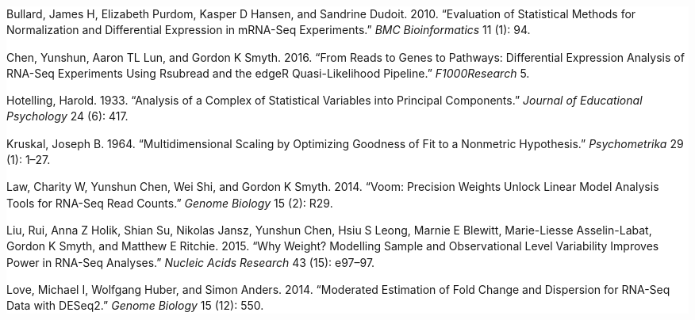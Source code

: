 </div>

<div id="ref-bullard2010uq" class="csl-entry">

Bullard, James H, Elizabeth Purdom, Kasper D Hansen, and Sandrine
Dudoit. 2010. “Evaluation of Statistical Methods for Normalization and
Differential Expression in mRNA-Seq Experiments.” *BMC Bioinformatics*
11 (1): 94.

</div>

<div id="ref-chen2016edgeR" class="csl-entry">

Chen, Yunshun, Aaron TL Lun, and Gordon K Smyth. 2016. “From Reads to
Genes to Pathways: Differential Expression Analysis of RNA-Seq
Experiments Using Rsubread and the edgeR Quasi-Likelihood Pipeline.”
*F1000Research* 5.

</div>

<div id="ref-hotelling1933pca" class="csl-entry">

Hotelling, Harold. 1933. “Analysis of a Complex of Statistical Variables
into Principal Components.” *Journal of Educational Psychology* 24 (6):
417.

</div>

<div id="ref-kruskal1964mds" class="csl-entry">

Kruskal, Joseph B. 1964. “Multidimensional Scaling by Optimizing
Goodness of Fit to a Nonmetric Hypothesis.” *Psychometrika* 29 (1):
1–27.

</div>

<div id="ref-law2014voom" class="csl-entry">

Law, Charity W, Yunshun Chen, Wei Shi, and Gordon K Smyth. 2014. “Voom:
Precision Weights Unlock Linear Model Analysis Tools for RNA-Seq Read
Counts.” *Genome Biology* 15 (2): R29.

</div>

<div id="ref-liu2015voomweights" class="csl-entry">

Liu, Rui, Anna Z Holik, Shian Su, Nikolas Jansz, Yunshun Chen, Hsiu S
Leong, Marnie E Blewitt, Marie-Liesse Asselin-Labat, Gordon K Smyth, and
Matthew E Ritchie. 2015. “Why Weight? Modelling Sample and Observational
Level Variability Improves Power in RNA-Seq Analyses.” *Nucleic Acids
Research* 43 (15): e97–97.

</div>

<div id="ref-love2014deseq2" class="csl-entry">

Love, Michael I, Wolfgang Huber, and Simon Anders. 2014. “Moderated
Estimation of Fold Change and Dispersion for RNA-Seq Data with DESeq2.”
*Genome Biology* 15 (12): 550.

</div>
